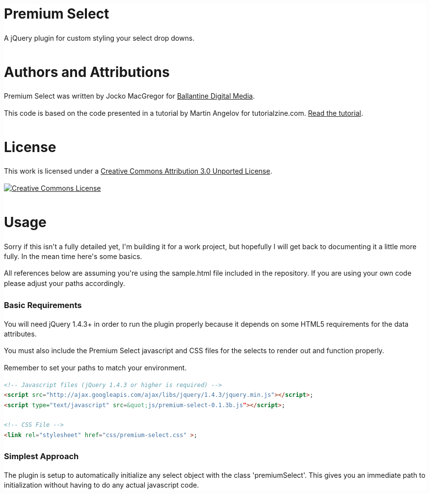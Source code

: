 Premium Select
==============

A jQuery plugin for custom styling your select drop downs.

# Authors and Attributions
Premium Select was written by Jocko MacGregor for [Ballantine Digital Media](http://www.bdmedia.com/).

This code is based on the code presented in a tutorial by Martin Angelov
for tutorialzine.com.  [Read the tutorial](http://tutorialzine.com/2010/11/better-select-jquery-css3/).

# License
This work is licensed under a <a rel="license" href="http://creativecommons.org/licenses/by/3.0/">Creative Commons Attribution 3.0 Unported License</a>.

<a rel="license" href="http://creativecommons.org/licenses/by/3.0/"><img alt="Creative Commons License" style="border-width:0" src="http://i.creativecommons.org/l/by/3.0/88x31.png" /></a>

# Usage
Sorry if this isn't a fully detailed yet, I'm building it for a work project, 
but hopefully I will get back to documenting it a little more fully.  In the 
mean time here's some basics.

All references below are assuming you're using the sample.html file included in
the repository.  If you are using your own code please adjust your paths
accordingly.

### Basic Requirements
You will need jQuery 1.4.3+ in order to run the plugin properly because it
depends on some HTML5 requirements for the data attributes.

You must also include the Premium Select javascript and CSS files for the selects
to render out and function properly.

Remember to set your paths to match your environment.

```html
<!-- Javascript files (jQuery 1.4.3 or higher is required) -->
<script src="http://ajax.googleapis.com/ajax/libs/jquery/1.4.3/jquery.min.js"></script>;
<script type="text/javascript" src=&quot;js/premium-select-0.1.3b.js"></script>;

<!-- CSS File -->
<link rel="stylesheet" href="css/premium-select.css" >;
```

### Simplest Approach
The plugin is setup to automatically initialize any select object with the class
'premiumSelect'.  This gives you an immediate path to initialization without 
having to do any actual javascript code.
